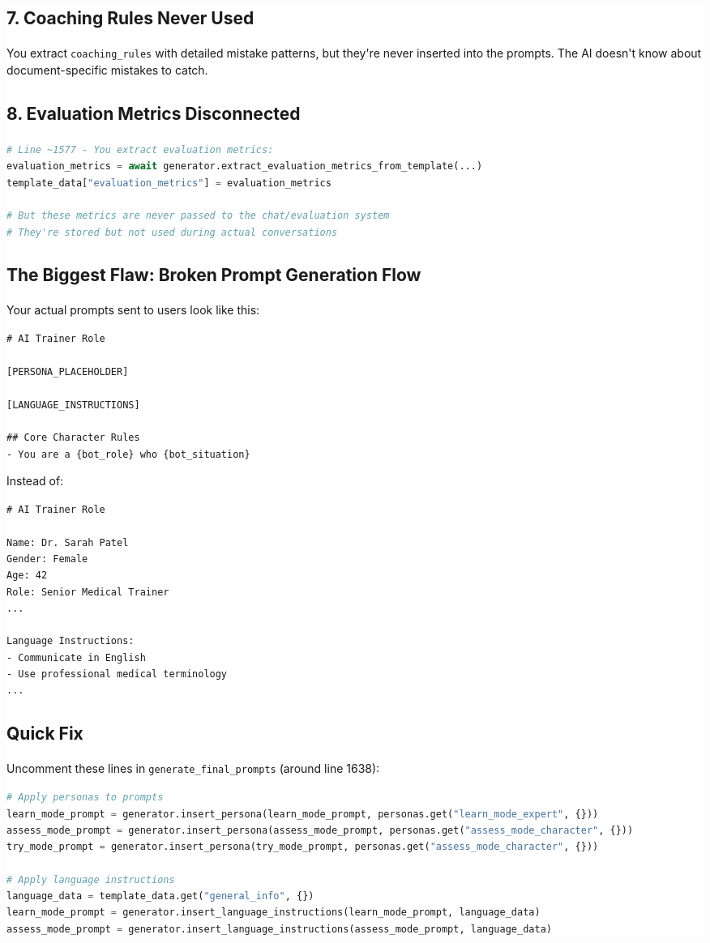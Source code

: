 ## 7. **Coaching Rules Never Used**

You extract `coaching_rules` with detailed mistake patterns, but they're never inserted into the prompts. The AI doesn't know about document-specific mistakes to catch.

## 8. **Evaluation Metrics Disconnected**

```python
# Line ~1577 - You extract evaluation metrics:
evaluation_metrics = await generator.extract_evaluation_metrics_from_template(...)
template_data["evaluation_metrics"] = evaluation_metrics

# But these metrics are never passed to the chat/evaluation system
# They're stored but not used during actual conversations
```

## **The Biggest Flaw: Broken Prompt Generation Flow**

Your actual prompts sent to users look like this:

```
# AI Trainer Role

[PERSONA_PLACEHOLDER]

[LANGUAGE_INSTRUCTIONS]

## Core Character Rules
- You are a {bot_role} who {bot_situation}
```

Instead of:

```
# AI Trainer Role

Name: Dr. Sarah Patel
Gender: Female
Age: 42
Role: Senior Medical Trainer
...

Language Instructions:
- Communicate in English
- Use professional medical terminology
...
```

## **Quick Fix**

Uncomment these lines in `generate_final_prompts` (around line 1638):

```python
# Apply personas to prompts
learn_mode_prompt = generator.insert_persona(learn_mode_prompt, personas.get("learn_mode_expert", {}))
assess_mode_prompt = generator.insert_persona(assess_mode_prompt, personas.get("assess_mode_character", {}))
try_mode_prompt = generator.insert_persona(try_mode_prompt, personas.get("assess_mode_character", {}))

# Apply language instructions
language_data = template_data.get("general_info", {})
learn_mode_prompt = generator.insert_language_instructions(learn_mode_prompt, language_data)
assess_mode_prompt = generator.insert_language_instructions(assess_mode_prompt, language_data)
```